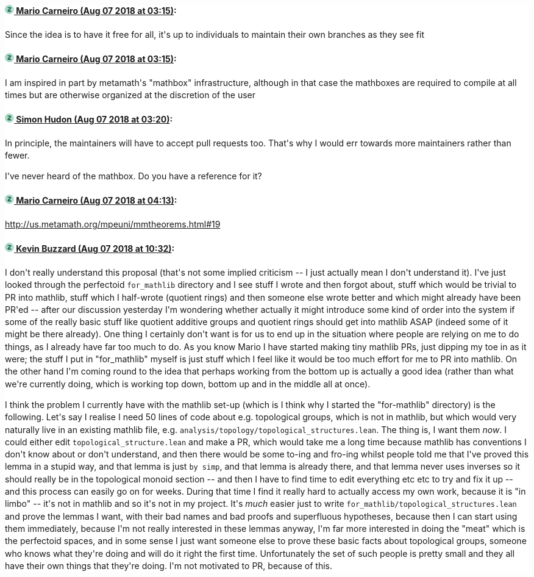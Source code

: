 #### [![Click to go to Zulip](../../assets/img/zulip2.png) Mario Carneiro (Aug 07 2018 at 03:15)](https://leanprover.zulipchat.com/#narrow/stream/113488-general/topic/public%20PRs/near/131013268):
Since the idea is to have it free for all, it's up to individuals to maintain their own branches as they see fit

#### [![Click to go to Zulip](../../assets/img/zulip2.png) Mario Carneiro (Aug 07 2018 at 03:15)](https://leanprover.zulipchat.com/#narrow/stream/113488-general/topic/public%20PRs/near/131013282):
I am inspired in part by metamath's "mathbox" infrastructure, although in that case the mathboxes are required to compile at all times but are otherwise organized at the discretion of the user

#### [![Click to go to Zulip](../../assets/img/zulip2.png) Simon Hudon (Aug 07 2018 at 03:20)](https://leanprover.zulipchat.com/#narrow/stream/113488-general/topic/public%20PRs/near/131013456):
In principle, the maintainers will have to accept pull requests too. That's why I would err towards more maintainers rather than fewer. 

I've never heard of the mathbox. Do you have a reference for it?

#### [![Click to go to Zulip](../../assets/img/zulip2.png) Mario Carneiro (Aug 07 2018 at 04:13)](https://leanprover.zulipchat.com/#narrow/stream/113488-general/topic/public%20PRs/near/131015487):
http://us.metamath.org/mpeuni/mmtheorems.html#19

#### [![Click to go to Zulip](../../assets/img/zulip2.png) Kevin Buzzard (Aug 07 2018 at 10:32)](https://leanprover.zulipchat.com/#narrow/stream/113488-general/topic/public%20PRs/near/131030200):
I don't really understand this proposal (that's not some implied criticism -- I just actually mean I don't understand it). I've just looked through the perfectoid `for_mathlib` directory and I see stuff I wrote and then forgot about, stuff which would be trivial to PR into mathlib, stuff which I half-wrote (quotient rings) and then someone else wrote better and which might already have been PR'ed -- after our discussion yesterday I'm wondering whether actually it might introduce some kind of order into the system if some of the really basic stuff like quotient additive groups and quotient rings should get into mathlib ASAP (indeed some of it might be there already). One thing I certainly don't want is for us to end up in the situation where people are relying on me to do things, as I already have far too much to do. As you know Mario I have started making tiny mathlib PRs, just dipping my toe in as it were; the stuff I put in "for_mathlib" myself is just stuff which I feel like it would be too much effort for me to PR into mathlib. On the other hand I'm coming round to the idea that perhaps  working from the bottom up is actually a good idea (rather than what we're currently doing, which is working top down, bottom up and in the middle all at once). 

I think the problem I currently have with the mathlib set-up (which is I think why I started the "for-mathlib" directory) is the following. Let's say I realise I need 50 lines of code about e.g. topological groups, which is not in mathlib, but which would very naturally live in an existing mathlib file, e.g. `analysis/topology/topological_structures.lean`. The thing is, I want them *now*. I could either edit `topological_structure.lean` and make a PR, which would take me a long time because mathlib has conventions I don't know about or don't understand, and then there would be some to-ing and fro-ing whilst people told me that I've proved this lemma in a stupid way, and that lemma is just `by simp`, and that lemma is already there, and that lemma never uses inverses so it should really be in the topological monoid section -- and then I have to find time to edit everything etc etc to try and fix it up -- and this process can easily go on for weeks. During that time I find it really hard to actually access my own work, because it is "in limbo" -- it's not in mathlib and so it's not in my project. It's *much* easier just to write `for_mathlib/topological_structures.lean` and prove the lemmas I want, with their bad names and bad proofs and superfluous hypotheses, because then I can start using them immediately, because I'm not really interested in these lemmas anyway, I'm far more interested in doing the "meat" which is the perfectoid spaces, and in some sense I just want someone else to prove these basic facts about topological groups, someone who knows what they're doing and will do it right the first time. Unfortunately the set of such people is pretty small and they all have their own things that they're doing. I'm not motivated to PR, because of this. 
